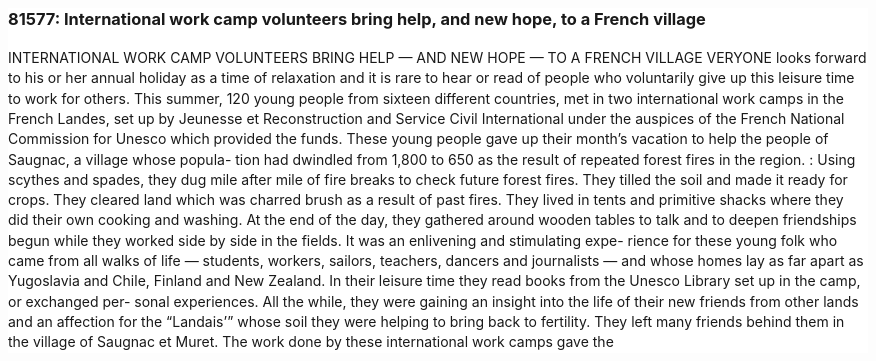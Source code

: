
### 81577: International work camp volunteers bring help, and new hope, to a French village

INTERNATIONAL WORK CAMP VOLUNTEERS BRING 
HELP — AND NEW HOPE — TO A FRENCH VILLAGE 
VERYONE looks forward to 
his or her annual holiday 
as a time of relaxation and 
it is rare to hear or read of 
people who voluntarily give up 
this leisure time to work for 
others. 
This summer, 120 young people 
from sixteen different countries, 
met in two international work 
camps in the French Landes, set 
up by Jeunesse et Reconstruction 
and Service Civil International 
under the auspices of the French 
National Commission for Unesco 
which provided the funds. These 
young people gave up their month’s 
vacation to help the people of 
Saugnac, a village whose popula- 
tion had dwindled from 1,800 to 
650 as the result of repeated forest 
fires in the region. : 
Using scythes and spades, they 
dug mile after mile of fire breaks 
to check future forest fires. They 
tilled the soil and made it ready 
for crops. They cleared land 
which was charred brush as a 
result of past fires. They lived 
in tents and primitive shacks 
where they did their own cooking 
and washing. 
At the end of the day, they 
gathered around wooden tables to 
talk and to deepen friendships 
begun while they worked side by 
side in the fields. It was an 
enlivening and stimulating expe- 
rience for these young folk who 
came from all walks of life — 
students, workers, sailors, teachers, 
dancers and journalists — and 
whose homes lay as far apart as 
Yugoslavia and Chile, Finland and 
New Zealand. 
In their leisure time they read 
books from the Unesco Library set 
up in the camp, or exchanged per- 
sonal experiences. All the while, 
they were gaining an insight into 
the life of their new friends from 
other lands and an affection for 
the “Landais’” whose soil they were 
helping to bring back to fertility. 
They left many friends behind 
them in the village of Saugnac et 
Muret. The work done by these 
international work camps gave the 